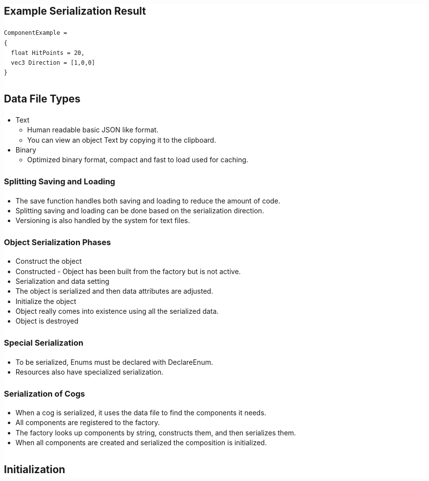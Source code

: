 
## Example Serialization Result

```
ComponentExample = 
{
  float HitPoints = 20,
  vec3 Direction = [1,0,0]
}
```


## Data File Types

- Text
  - Human readable basic JSON like format.
  - You can view an object Text by copying it to the clipboard.
- Binary
  - Optimized binary format, compact and fast to load used for caching.


### Splitting Saving and Loading

- The save function handles both saving and loading to reduce the amount of code.
- Splitting saving and loading can be done based on the serialization direction.
- Versioning is also handled by the system for text files.


### Object Serialization Phases

 - Construct the object
  - Constructed - Object has been built from the factory but is not active.
 - Serialization and data setting
  - The object is serialized and then data attributes are adjusted.
 - Initialize the object
  - Object really comes into existence using all the serialized data.
 - Object is destroyed


### Special Serialization


- To be serialized, Enums must be declared with DeclareEnum.
- Resources also have specialized serialization.


### Serialization of Cogs


- When a cog is serialized, it uses the data file to find the components it needs.
- All components are registered to the factory.
- The factory looks up components by string, constructs them, and then serializes them.
- When all components are created and serialized the composition is initialized. 


## Initialization

